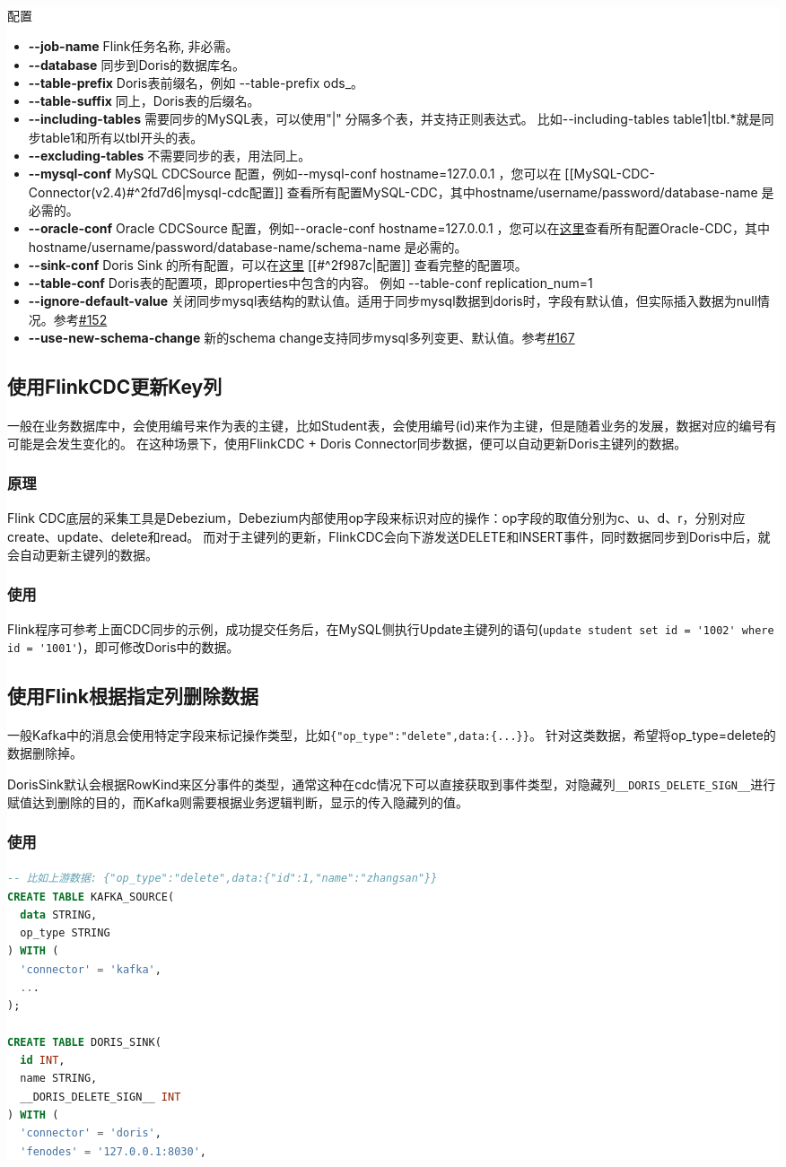 配置 

- **--job-name** Flink任务名称, 非必需。
- **--database** 同步到Doris的数据库名。
- **--table-prefix** Doris表前缀名，例如 --table-prefix ods_。
- **--table-suffix** 同上，Doris表的后缀名。
- **--including-tables** 需要同步的MySQL表，可以使用"|" 分隔多个表，并支持正则表达式。 比如--including-tables table1|tbl.*就是同步table1和所有以tbl开头的表。
- **--excluding-tables** 不需要同步的表，用法同上。
- **--mysql-conf** MySQL CDCSource 配置，例如--mysql-conf hostname=127.0.0.1 ，您可以在 [[MySQL-CDC-Connector(v2.4)#^2fd7d6|mysql-cdc配置]] 查看所有配置MySQL-CDC，其中hostname/username/password/database-name 是必需的。
- **--oracle-conf** Oracle CDCSource 配置，例如--oracle-conf hostname=127.0.0.1 ，您可以在[这里](https://ververica.github.io/flink-cdc-connectors/master/content/connectors/oracle-cdc.html)查看所有配置Oracle-CDC，其中hostname/username/password/database-name/schema-name 是必需的。
- **--sink-conf** Doris Sink 的所有配置，可以在[这里](https://doris.apache.org/zh-CN/docs/dev/ecosystem/flink-doris-connector/#%E9%80%9A%E7%94%A8%E9%85%8D%E7%BD%AE%E9%A1%B9)   [[#^2f987c|配置]]  查看完整的配置项。
- **--table-conf** Doris表的配置项，即properties中包含的内容。 例如 --table-conf replication_num=1
- **--ignore-default-value** 关闭同步mysql表结构的默认值。适用于同步mysql数据到doris时，字段有默认值，但实际插入数据为null情况。参考[#152](https://github.com/apache/doris-flink-connector/pull/152)
- **--use-new-schema-change** 新的schema change支持同步mysql多列变更、默认值。参考[#167](https://github.com/apache/doris-flink-connector/pull/167)


## 使用FlinkCDC更新Key列

一般在业务数据库中，会使用编号来作为表的主键，比如Student表，会使用编号(id)来作为主键，但是随着业务的发展，数据对应的编号有可能是会发生变化的。 在这种场景下，使用FlinkCDC + Doris Connector同步数据，便可以自动更新Doris主键列的数据。

### 原理

Flink CDC底层的采集工具是Debezium，Debezium内部使用op字段来标识对应的操作：op字段的取值分别为c、u、d、r，分别对应create、update、delete和read。 而对于主键列的更新，FlinkCDC会向下游发送DELETE和INSERT事件，同时数据同步到Doris中后，就会自动更新主键列的数据。

### 使用

Flink程序可参考上面CDC同步的示例，成功提交任务后，在MySQL侧执行Update主键列的语句(`update student set id = '1002' where id = '1001'`)，即可修改Doris中的数据。


## 使用Flink根据指定列删除数据

一般Kafka中的消息会使用特定字段来标记操作类型，比如`{"op_type":"delete",data:{...}}`。
针对这类数据，希望将op_type=delete的数据删除掉。

DorisSink默认会根据RowKind来区分事件的类型，通常这种在cdc情况下可以直接获取到事件类型，对隐藏列`__DORIS_DELETE_SIGN__`进行赋值达到删除的目的，而Kafka则需要根据业务逻辑判断，显示的传入隐藏列的值。

### 使用

```sql
-- 比如上游数据: {"op_type":"delete",data:{"id":1,"name":"zhangsan"}}
CREATE TABLE KAFKA_SOURCE(
  data STRING,
  op_type STRING
) WITH (
  'connector' = 'kafka',
  ...
);

CREATE TABLE DORIS_SINK(
  id INT,
  name STRING,
  __DORIS_DELETE_SIGN__ INT
) WITH (
  'connector' = 'doris',
  'fenodes' = '127.0.0.1:8030',
```